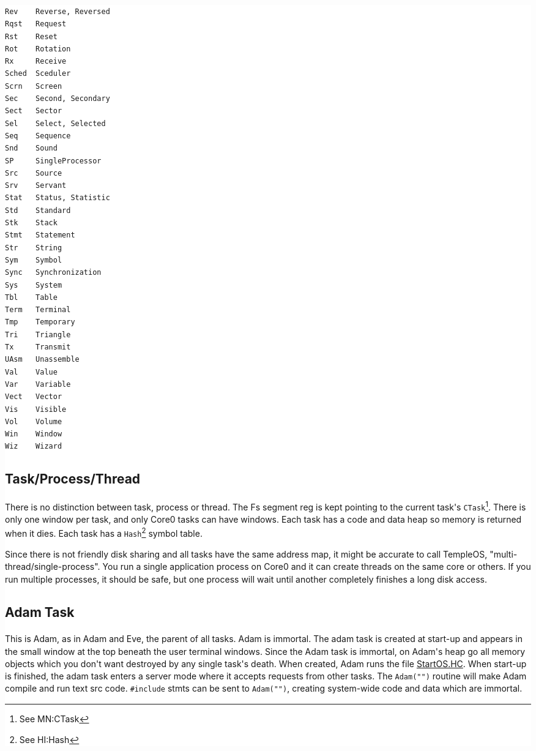 ```
Rev    Reverse, Reversed
Rqst   Request
Rst    Reset
Rot    Rotation
Rx     Receive
Sched  Sceduler
Scrn   Screen
Sec    Second, Secondary
Sect   Sector
Sel    Select, Selected
Seq    Sequence
Snd    Sound
SP     SingleProcessor
Src    Source
Srv    Servant
Stat   Status, Statistic
Std    Standard
Stk    Stack
Stmt   Statement
Str    String
Sym    Symbol
Sync   Synchronization
Sys    System
Tbl    Table
Term   Terminal
Tmp    Temporary
Tri    Triangle
Tx     Transmit
UAsm   Unassemble
Val    Value
Var    Variable
Vect   Vector
Vis    Visible
Vol    Volume
Win    Window
Wiz    Wizard
```

## Task/Process/Thread
There is no distinction between task, process or thread. The Fs segment reg is kept pointing to the current task's `CTask`[^1]. There is only one window per task, and only Core0 tasks can have windows. Each task has a code and data heap so memory is returned when it dies. Each task has a `Hash`[^2] symbol table.

Since there is not friendly disk sharing and all tasks have the same address map, it might be accurate to call TempleOS, "multi-thread/single-process". You run a single application process on Core0 and it can create threads on the same core or others. If you run multiple processes, it should be safe, but one process will wait until another completely finishes a long disk access.  

## Adam Task
This is Adam, as in Adam and Eve, the parent of all tasks. Adam is immortal. The adam task is created at start-up and appears in the small window at the top beneath the user terminal windows. Since the Adam task is immortal, on Adam's heap go all memory objects which you don't want destroyed by any single task's death. When created, Adam runs the file [StartOS.HC](https://github.com/cia-foundation/TempleOS/blob/c26482bb6ad3f80106d28504ec5db3c6a360732c/StartOS.HC). When start-up is finished, the adam task enters a server mode where it accepts requests from other tasks. The `Adam("")` routine will make Adam compile and run text src code. `#include` stmts can be sent to `Adam("")`, creating system-wide code and data which are immortal.


[^1]: See MN:CTask
[^2]: See HI:Hash
[^3]: See MN:OPTf_GLBLS_ON_DATA_HEAP
[^4]: See MN:MemPageAlloc
[^5]: See HI:Bit
[^6]: See HI:Define
[^7]: See MN:LK_FILE
[^8]: See HI:InFile
[^9]: See HI:Snd
[^10]: See HI:Memory/BlkPoll
[^11]: See HI:Graphics/Sprite
[^12]: See MN:CCPU